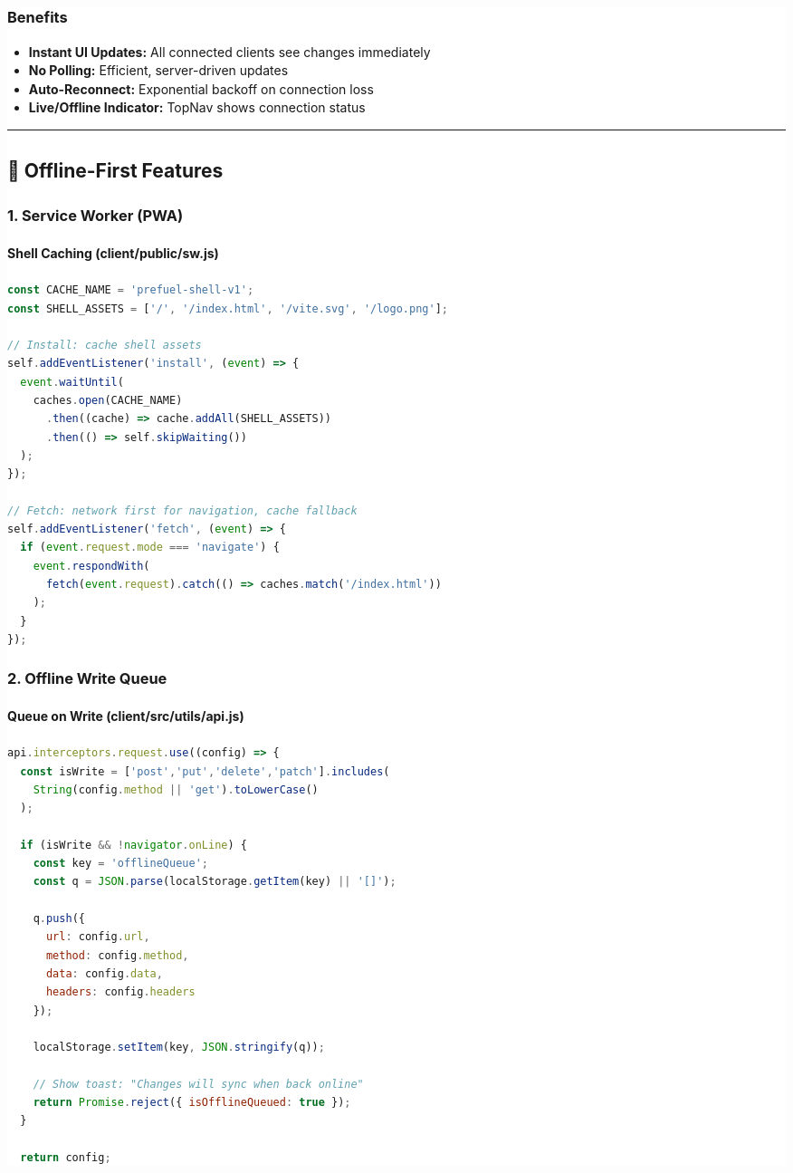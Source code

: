 ### **Benefits**
- **Instant UI Updates:** All connected clients see changes immediately
- **No Polling:** Efficient, server-driven updates
- **Auto-Reconnect:** Exponential backoff on connection loss
- **Live/Offline Indicator:** TopNav shows connection status

---

## 📴 **Offline-First Features**

### **1. Service Worker (PWA)**

#### **Shell Caching (client/public/sw.js)**
```javascript
const CACHE_NAME = 'prefuel-shell-v1';
const SHELL_ASSETS = ['/', '/index.html', '/vite.svg', '/logo.png'];

// Install: cache shell assets
self.addEventListener('install', (event) => {
  event.waitUntil(
    caches.open(CACHE_NAME)
      .then((cache) => cache.addAll(SHELL_ASSETS))
      .then(() => self.skipWaiting())
  );
});

// Fetch: network first for navigation, cache fallback
self.addEventListener('fetch', (event) => {
  if (event.request.mode === 'navigate') {
    event.respondWith(
      fetch(event.request).catch(() => caches.match('/index.html'))
    );
  }
});
```

### **2. Offline Write Queue**

#### **Queue on Write (client/src/utils/api.js)**
```javascript
api.interceptors.request.use((config) => {
  const isWrite = ['post','put','delete','patch'].includes(
    String(config.method || 'get').toLowerCase()
  );
  
  if (isWrite && !navigator.onLine) {
    const key = 'offlineQueue';
    const q = JSON.parse(localStorage.getItem(key) || '[]');
    
    q.push({
      url: config.url,
      method: config.method,
      data: config.data,
      headers: config.headers
    });
    
    localStorage.setItem(key, JSON.stringify(q));
    
    // Show toast: "Changes will sync when back online"
    return Promise.reject({ isOfflineQueued: true });
  }
  
  return config;
```